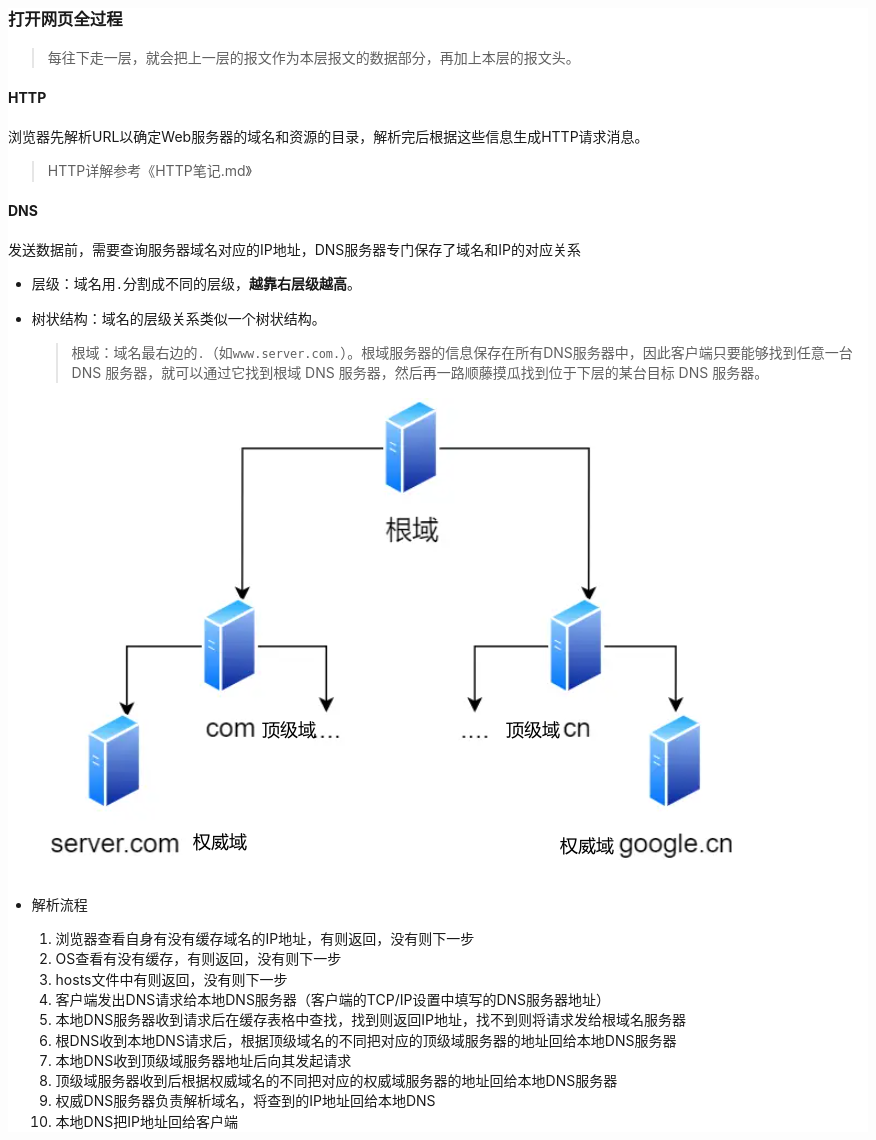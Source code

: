 ### 打开网页全过程

> 每往下走一层，就会把上一层的报文作为本层报文的数据部分，再加上本层的报文头。

#### HTTP

浏览器先解析URL以确定Web服务器的域名和资源的目录，解析完后根据这些信息生成HTTP请求消息。

> HTTP详解参考《HTTP笔记.md》

#### DNS

发送数据前，需要查询服务器域名对应的IP地址，DNS服务器专门保存了域名和IP的对应关系

- 层级：域名用`.`分割成不同的层级，**越靠右层级越高**。

- 树状结构：域名的层级关系类似一个树状结构。

  > 根域：域名最右边的`.`（如`www.server.com.`）。根域服务器的信息保存在所有DNS服务器中，因此客户端只要能够找到任意一台 DNS 服务器，就可以通过它找到根域 DNS 服务器，然后再一路顺藤摸瓜找到位于下层的某台目标 DNS 服务器。

  ![image-20221205192456248](面试知识点.assets/image-20221205192456248.png)

- 解析流程

  1. 浏览器查看自身有没有缓存域名的IP地址，有则返回，没有则下一步
  2. OS查看有没有缓存，有则返回，没有则下一步
  3. hosts文件中有则返回，没有则下一步
  4. 客户端发出DNS请求给本地DNS服务器（客户端的TCP/IP设置中填写的DNS服务器地址）
  5. 本地DNS服务器收到请求后在缓存表格中查找，找到则返回IP地址，找不到则将请求发给根域名服务器
  6. 根DNS收到本地DNS请求后，根据顶级域名的不同把对应的顶级域服务器的地址回给本地DNS服务器
  7. 本地DNS收到顶级域服务器地址后向其发起请求
  8. 顶级域服务器收到后根据权威域名的不同把对应的权威域服务器的地址回给本地DNS服务器
  9. 权威DNS服务器负责解析域名，将查到的IP地址回给本地DNS
  10. 本地DNS把IP地址回给客户端

